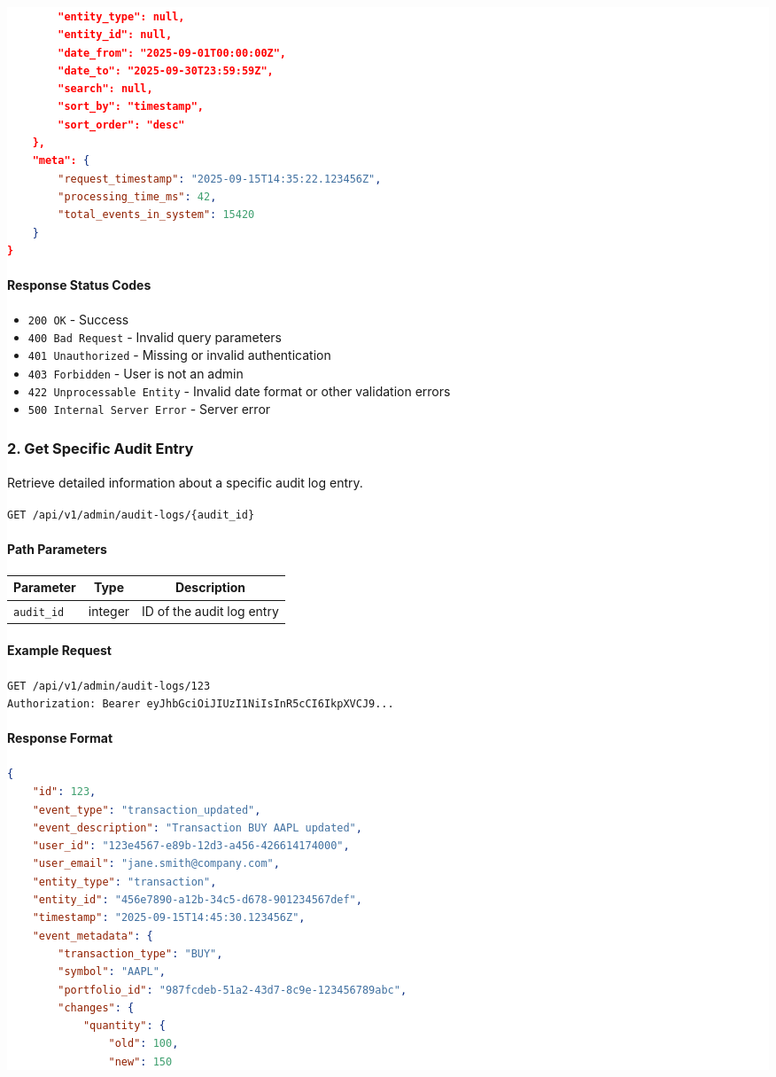 ```json
        "entity_type": null,
        "entity_id": null,
        "date_from": "2025-09-01T00:00:00Z",
        "date_to": "2025-09-30T23:59:59Z",
        "search": null,
        "sort_by": "timestamp",
        "sort_order": "desc"
    },
    "meta": {
        "request_timestamp": "2025-09-15T14:35:22.123456Z",
        "processing_time_ms": 42,
        "total_events_in_system": 15420
    }
}
```

#### Response Status Codes

- `200 OK` - Success
- `400 Bad Request` - Invalid query parameters
- `401 Unauthorized` - Missing or invalid authentication
- `403 Forbidden` - User is not an admin
- `422 Unprocessable Entity` - Invalid date format or other validation errors
- `500 Internal Server Error` - Server error

### 2. Get Specific Audit Entry

Retrieve detailed information about a specific audit log entry.

```http
GET /api/v1/admin/audit-logs/{audit_id}
```

#### Path Parameters

| Parameter | Type | Description |
|-----------|------|-------------|
| `audit_id` | integer | ID of the audit log entry |

#### Example Request

```http
GET /api/v1/admin/audit-logs/123
Authorization: Bearer eyJhbGciOiJIUzI1NiIsInR5cCI6IkpXVCJ9...
```

#### Response Format

```json
{
    "id": 123,
    "event_type": "transaction_updated",
    "event_description": "Transaction BUY AAPL updated",
    "user_id": "123e4567-e89b-12d3-a456-426614174000",
    "user_email": "jane.smith@company.com",
    "entity_type": "transaction",
    "entity_id": "456e7890-a12b-34c5-d678-901234567def",
    "timestamp": "2025-09-15T14:45:30.123456Z",
    "event_metadata": {
        "transaction_type": "BUY",
        "symbol": "AAPL",
        "portfolio_id": "987fcdeb-51a2-43d7-8c9e-123456789abc",
        "changes": {
            "quantity": {
                "old": 100,
                "new": 150
```